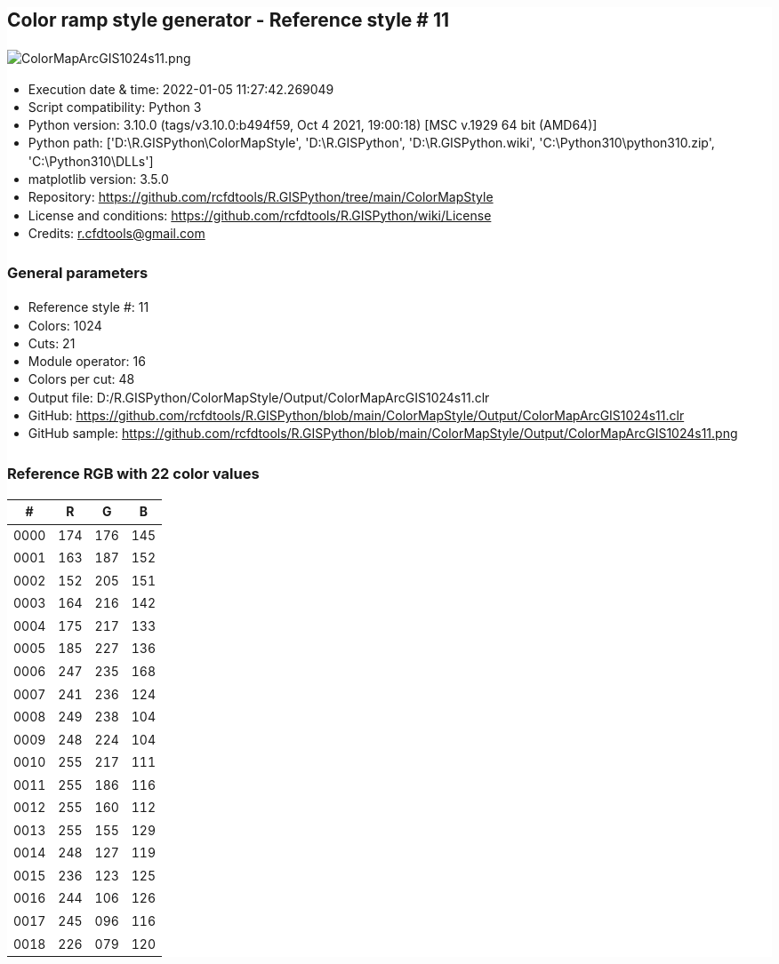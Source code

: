 ## Color ramp style generator - Reference style # 11
![ColorMapArcGIS1024s11.png](https://github.com/rcfdtools/R.GISPython/blob/main/ColorMapStyle/Output/ColorMapArcGIS1024s11.png)
* Execution date & time: 2022-01-05 11:27:42.269049
* Script compatibility: Python 3
* Python version: 3.10.0 (tags/v3.10.0:b494f59, Oct  4 2021, 19:00:18) [MSC v.1929 64 bit (AMD64)]
* Python path: ['D:\\R.GISPython\\ColorMapStyle', 'D:\\R.GISPython', 'D:\\R.GISPython.wiki', 'C:\\Python310\\python310.zip', 'C:\\Python310\\DLLs']
* matplotlib version: 3.5.0
* Repository: https://github.com/rcfdtools/R.GISPython/tree/main/ColorMapStyle
* License and conditions: https://github.com/rcfdtools/R.GISPython/wiki/License
* Credits: r.cfdtools@gmail.com

### General parameters

* Reference style #: 11
* Colors: 1024
* Cuts: 21
* Module operator: 16
* Colors per cut: 48
* Output file: D:/R.GISPython/ColorMapStyle/Output/ColorMapArcGIS1024s11.clr
* GitHub: https://github.com/rcfdtools/R.GISPython/blob/main/ColorMapStyle/Output/ColorMapArcGIS1024s11.clr
* GitHub sample: https://github.com/rcfdtools/R.GISPython/blob/main/ColorMapStyle/Output/ColorMapArcGIS1024s11.png

### Reference RGB with 22 color values

| #    | R   | G   | B   |
|---|---|---|---|
| 0000 | 174 | 176 | 145 |
| 0001 | 163 | 187 | 152 |
| 0002 | 152 | 205 | 151 |
| 0003 | 164 | 216 | 142 |
| 0004 | 175 | 217 | 133 |
| 0005 | 185 | 227 | 136 |
| 0006 | 247 | 235 | 168 |
| 0007 | 241 | 236 | 124 |
| 0008 | 249 | 238 | 104 |
| 0009 | 248 | 224 | 104 |
| 0010 | 255 | 217 | 111 |
| 0011 | 255 | 186 | 116 |
| 0012 | 255 | 160 | 112 |
| 0013 | 255 | 155 | 129 |
| 0014 | 248 | 127 | 119 |
| 0015 | 236 | 123 | 125 |
| 0016 | 244 | 106 | 126 |
| 0017 | 245 | 096 | 116 |
| 0018 | 226 | 079 | 120 |